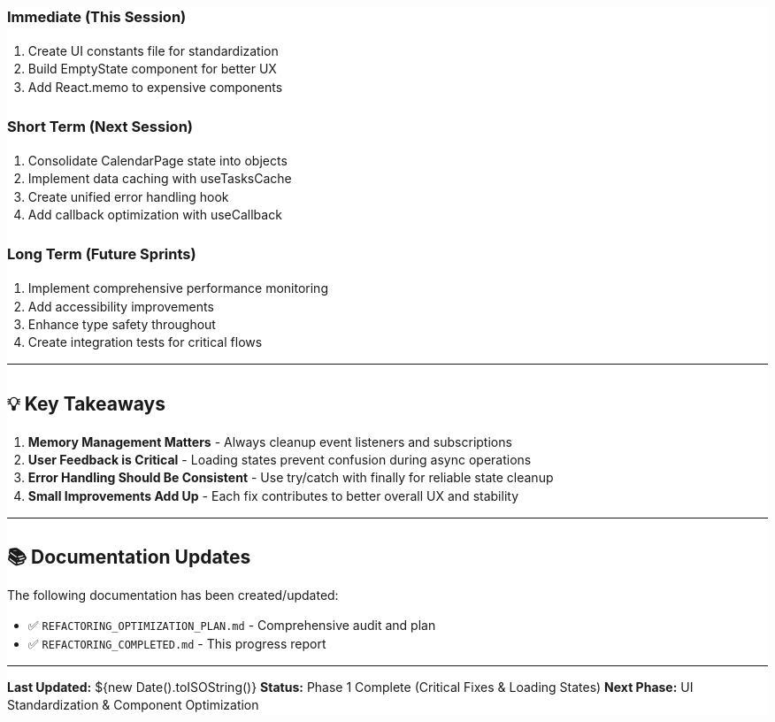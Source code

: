 ### Immediate (This Session)
1. Create UI constants file for standardization
2. Build EmptyState component for better UX
3. Add React.memo to expensive components

### Short Term (Next Session)
1. Consolidate CalendarPage state into objects
2. Implement data caching with useTasksCache
3. Create unified error handling hook
4. Add callback optimization with useCallback

### Long Term (Future Sprints)
1. Implement comprehensive performance monitoring
2. Add accessibility improvements
3. Enhance type safety throughout
4. Create integration tests for critical flows

---

## 💡 Key Takeaways

1. **Memory Management Matters** - Always cleanup event listeners and subscriptions
2. **User Feedback is Critical** - Loading states prevent confusion during async operations
3. **Error Handling Should Be Consistent** - Use try/catch with finally for reliable state cleanup
4. **Small Improvements Add Up** - Each fix contributes to better overall UX and stability

---

## 📚 Documentation Updates

The following documentation has been created/updated:
- ✅ `REFACTORING_OPTIMIZATION_PLAN.md` - Comprehensive audit and plan
- ✅ `REFACTORING_COMPLETED.md` - This progress report

---

**Last Updated:** ${new Date().toISOString()}
**Status:** Phase 1 Complete (Critical Fixes & Loading States)
**Next Phase:** UI Standardization & Component Optimization
